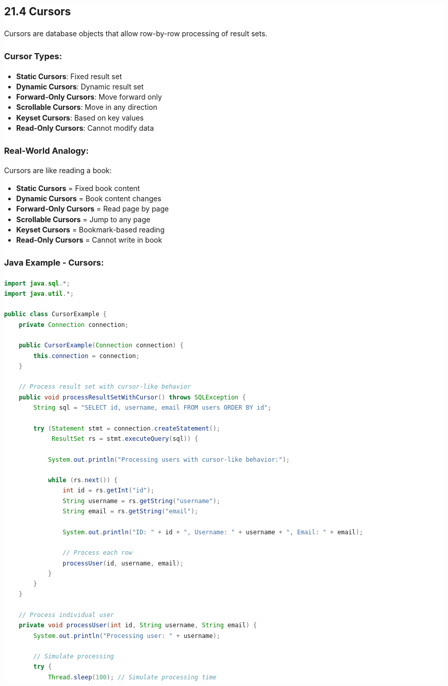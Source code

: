 ## 21.4 Cursors

Cursors are database objects that allow row-by-row processing of result sets.

### Cursor Types:
- **Static Cursors**: Fixed result set
- **Dynamic Cursors**: Dynamic result set
- **Forward-Only Cursors**: Move forward only
- **Scrollable Cursors**: Move in any direction
- **Keyset Cursors**: Based on key values
- **Read-Only Cursors**: Cannot modify data

### Real-World Analogy:
Cursors are like reading a book:
- **Static Cursors** = Fixed book content
- **Dynamic Cursors** = Book content changes
- **Forward-Only Cursors** = Read page by page
- **Scrollable Cursors** = Jump to any page
- **Keyset Cursors** = Bookmark-based reading
- **Read-Only Cursors** = Cannot write in book

### Java Example - Cursors:
```java
import java.sql.*;
import java.util.*;

public class CursorExample {
    private Connection connection;
    
    public CursorExample(Connection connection) {
        this.connection = connection;
    }
    
    // Process result set with cursor-like behavior
    public void processResultSetWithCursor() throws SQLException {
        String sql = "SELECT id, username, email FROM users ORDER BY id";
        
        try (Statement stmt = connection.createStatement();
             ResultSet rs = stmt.executeQuery(sql)) {
            
            System.out.println("Processing users with cursor-like behavior:");
            
            while (rs.next()) {
                int id = rs.getInt("id");
                String username = rs.getString("username");
                String email = rs.getString("email");
                
                System.out.println("ID: " + id + ", Username: " + username + ", Email: " + email);
                
                // Process each row
                processUser(id, username, email);
            }
        }
    }
    
    // Process individual user
    private void processUser(int id, String username, String email) {
        System.out.println("Processing user: " + username);
        
        // Simulate processing
        try {
            Thread.sleep(100); // Simulate processing time
```